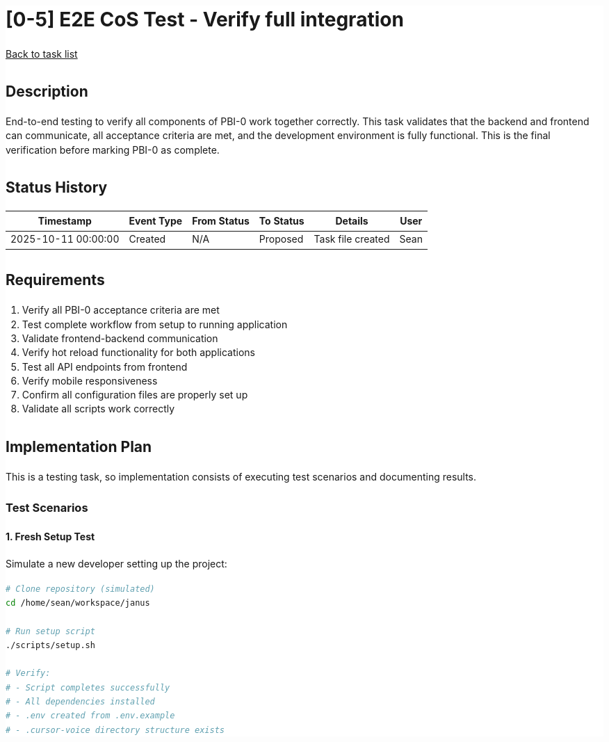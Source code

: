 # [0-5] E2E CoS Test - Verify full integration

[Back to task list](./tasks.md)

## Description

End-to-end testing to verify all components of PBI-0 work together correctly. This task validates that the backend and frontend can communicate, all acceptance criteria are met, and the development environment is fully functional. This is the final verification before marking PBI-0 as complete.

## Status History

| Timestamp | Event Type | From Status | To Status | Details | User |
|-----------|------------|-------------|-----------|---------|------|
| 2025-10-11 00:00:00 | Created | N/A | Proposed | Task file created | Sean |

## Requirements

1. Verify all PBI-0 acceptance criteria are met
2. Test complete workflow from setup to running application
3. Validate frontend-backend communication
4. Verify hot reload functionality for both applications
5. Test all API endpoints from frontend
6. Verify mobile responsiveness
7. Confirm all configuration files are properly set up
8. Validate all scripts work correctly

## Implementation Plan

This is a testing task, so implementation consists of executing test scenarios and documenting results.

### Test Scenarios

#### 1. Fresh Setup Test
Simulate a new developer setting up the project:
```bash
# Clone repository (simulated)
cd /home/sean/workspace/janus

# Run setup script
./scripts/setup.sh

# Verify:
# - Script completes successfully
# - All dependencies installed
# - .env created from .env.example
# - .cursor-voice directory structure exists
```
